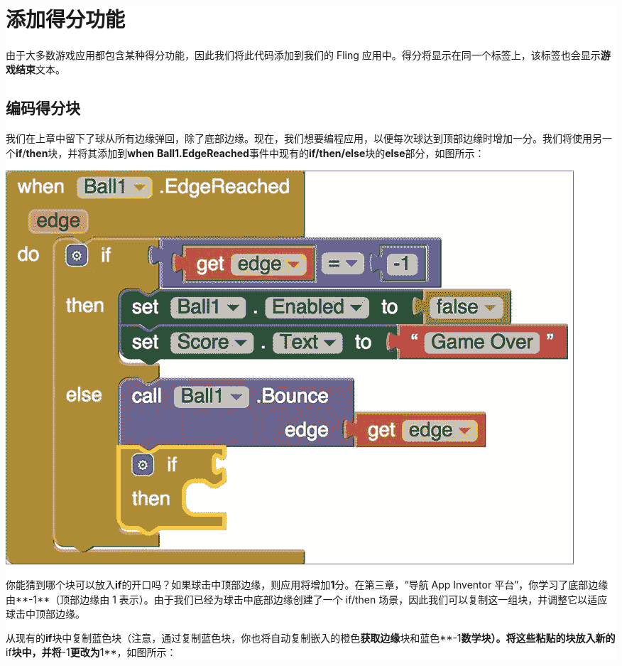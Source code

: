# 添加得分功能

由于大多数游戏应用都包含某种得分功能，因此我们将此代码添加到我们的 Fling 应用中。得分将显示在同一个标签上，该标签也会显示**游戏结束**文本。

## 编码得分块

我们在上章中留下了球从所有边缘弹回，除了底部边缘。现在，我们想要编程应用，以便每次球达到顶部边缘时增加一分。我们将使用另一个**if**/**then**块，并将其添加到**when** **Ball1.EdgeReached**事件中现有的**if/then/else**块的**else**部分，如图所示：

![编码得分块](img/00110.jpeg)

你能猜到哪个块可以放入**if**的开口吗？如果球击中顶部边缘，则应用将增加**1**分。在第三章，“导航 App Inventor 平台”，你学习了底部边缘由**-1**（顶部边缘由 1 表示）。由于我们已经为球击中底部边缘创建了一个 if/then 场景，因此我们可以复制这一组块，并调整它以适应球击中顶部边缘。

从现有的**if**块中复制蓝色块（注意，通过复制蓝色块，你也将自动复制嵌入的橙色**获取边缘**块和蓝色**-1**数学块）。将这些粘贴的块放入新的**if**块中，并将**-1**更改为**1**，如图所示：
